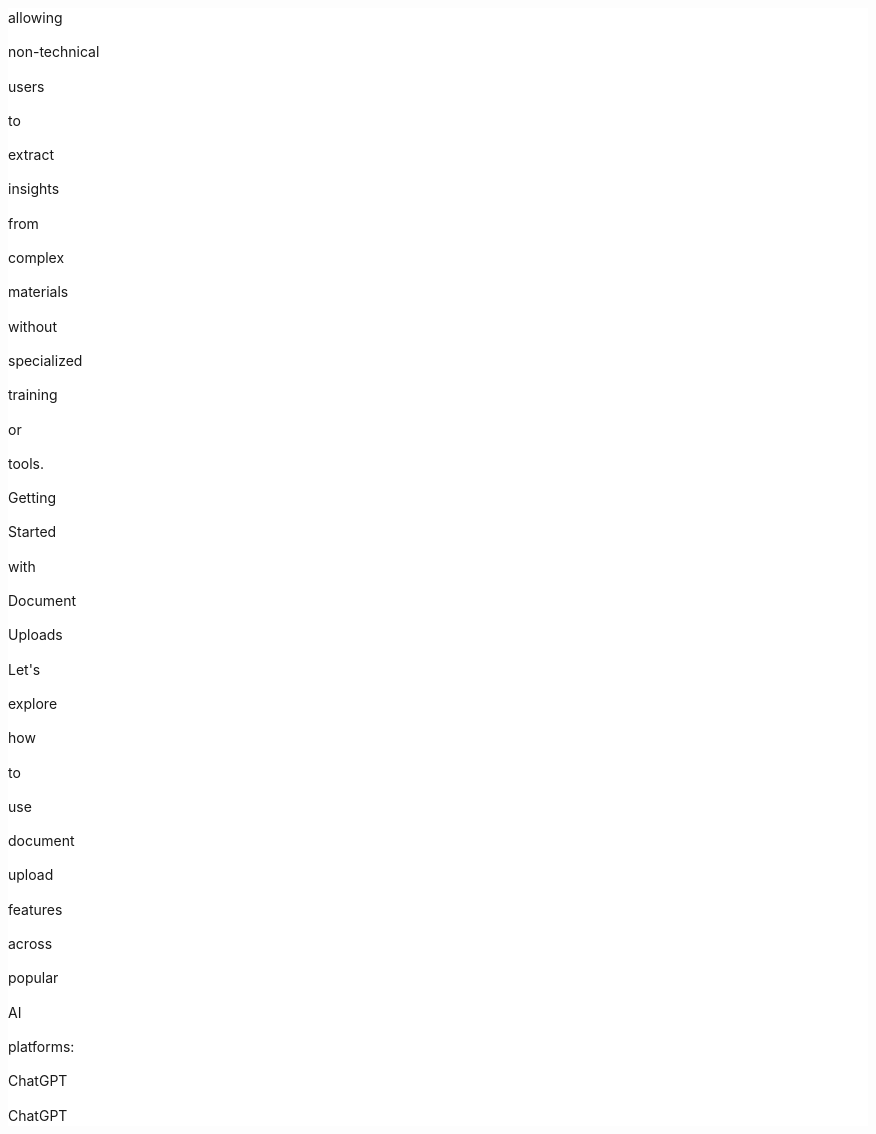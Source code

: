 allowing
 
non-technical
 
users
 
to
 
extract
 
insights
 
from
 
complex
 
materials
 
without
 
specialized
 
training
 
or
 
tools.
 
Getting
 
Started
 
with
 
Document
 
Uploads
 
Let's
 
explore
 
how
 
to
 
use
 
document
 
upload
 
features
 
across
 
popular
 
AI
 
platforms:
 
ChatGPT
 
ChatGPT
 